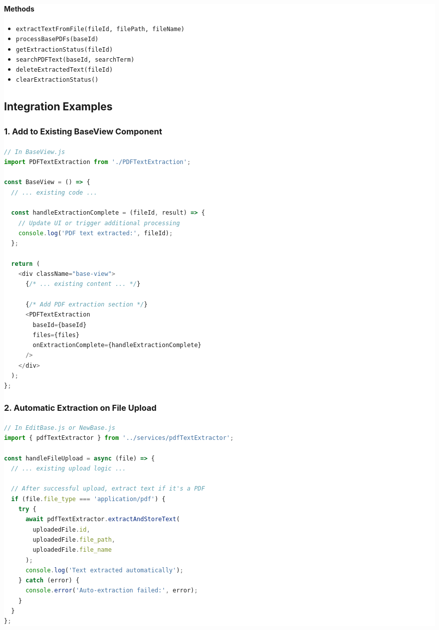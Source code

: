 #### Methods
- `extractTextFromFile(fileId, filePath, fileName)`
- `processBasePDFs(baseId)`
- `getExtractionStatus(fileId)`
- `searchPDFText(baseId, searchTerm)`
- `deleteExtractedText(fileId)`
- `clearExtractionStatus()`

## Integration Examples

### 1. Add to Existing BaseView Component

```javascript
// In BaseView.js
import PDFTextExtraction from './PDFTextExtraction';

const BaseView = () => {
  // ... existing code ...

  const handleExtractionComplete = (fileId, result) => {
    // Update UI or trigger additional processing
    console.log('PDF text extracted:', fileId);
  };

  return (
    <div className="base-view">
      {/* ... existing content ... */}
      
      {/* Add PDF extraction section */}
      <PDFTextExtraction
        baseId={baseId}
        files={files}
        onExtractionComplete={handleExtractionComplete}
      />
    </div>
  );
};
```

### 2. Automatic Extraction on File Upload

```javascript
// In EditBase.js or NewBase.js
import { pdfTextExtractor } from '../services/pdfTextExtractor';

const handleFileUpload = async (file) => {
  // ... existing upload logic ...
  
  // After successful upload, extract text if it's a PDF
  if (file.file_type === 'application/pdf') {
    try {
      await pdfTextExtractor.extractAndStoreText(
        uploadedFile.id,
        uploadedFile.file_path,
        uploadedFile.file_name
      );
      console.log('Text extracted automatically');
    } catch (error) {
      console.error('Auto-extraction failed:', error);
    }
  }
};
```

